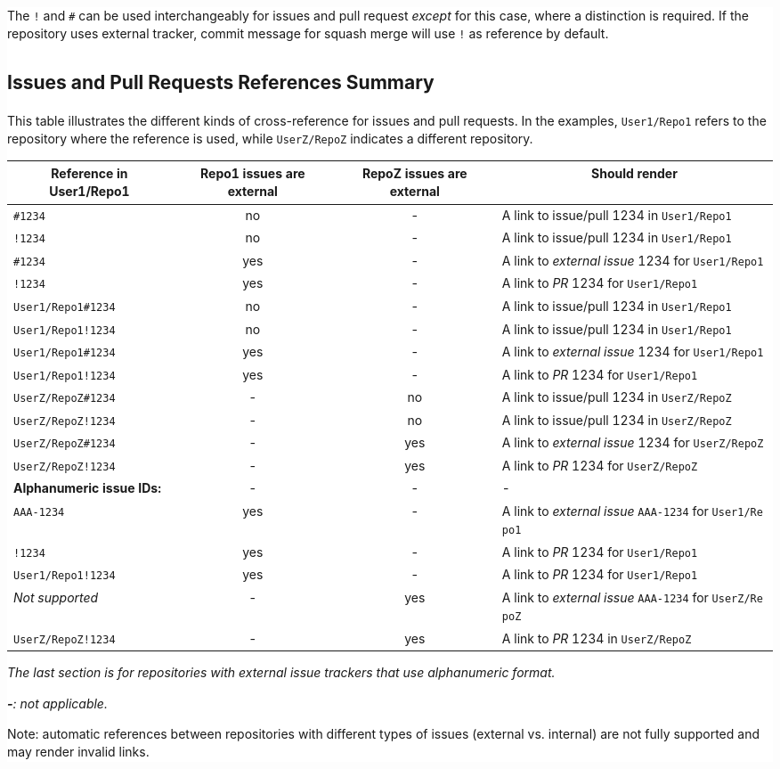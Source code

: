 The `!` and `#` can be used interchangeably for issues and pull request _except_
for this case, where a distinction is required. If the repository uses external
tracker, commit message for squash merge will use `!` as reference by default.

## Issues and Pull Requests References Summary

This table illustrates the different kinds of cross-reference for issues and pull requests.
In the examples, `User1/Repo1` refers to the repository where the reference is used, while
`UserZ/RepoZ` indicates a different repository.

| Reference in User1/Repo1    | Repo1 issues are external | RepoZ issues are external | Should render                                           |
| --------------------------- | :-----------------------: | :-----------------------: | ------------------------------------------------------- |
| `#1234`                     |            no             |            -              | A link to issue/pull 1234 in `User1/Repo1`              |
| `!1234`                     |            no             |            -              | A link to issue/pull 1234 in `User1/Repo1`              |
| `#1234`                     |            yes            |            -              | A link to _external issue_ 1234 for `User1/Repo1`       |
| `!1234`                     |            yes            |            -              | A link to _PR_ 1234 for `User1/Repo1`                   |
| `User1/Repo1#1234`          |            no             |            -              | A link to issue/pull 1234 in `User1/Repo1`              |
| `User1/Repo1!1234`          |            no             |            -              | A link to issue/pull 1234 in `User1/Repo1`              |
| `User1/Repo1#1234`          |            yes            |            -              | A link to _external issue_ 1234 for `User1/Repo1`       |
| `User1/Repo1!1234`          |            yes            |            -              | A link to _PR_ 1234 for `User1/Repo1`                   |
| `UserZ/RepoZ#1234`          |            -              |            no             | A link to issue/pull 1234 in `UserZ/RepoZ`              |
| `UserZ/RepoZ!1234`          |            -              |            no             | A link to issue/pull 1234 in `UserZ/RepoZ`              |
| `UserZ/RepoZ#1234`          |            -              |            yes            | A link to _external issue_ 1234 for `UserZ/RepoZ`       |
| `UserZ/RepoZ!1234`          |            -              |            yes            | A link to _PR_ 1234 for `UserZ/RepoZ`                   |
| **Alphanumeric issue IDs:** |             -             |             -             | -                                                       |
| `AAA-1234`                  |            yes            |            -              | A link to _external issue_ `AAA-1234` for `User1/Repo1` |
| `!1234`                     |            yes            |            -              | A link to _PR_ 1234 for `User1/Repo1`                   |
| `User1/Repo1!1234`          |            yes            |            -              | A link to _PR_ 1234 for `User1/Repo1`                   |
| _Not supported_             |            -              |            yes            | A link to _external issue_ `AAA-1234` for `UserZ/RepoZ` |
| `UserZ/RepoZ!1234`          |            -              |            yes            | A link to _PR_ 1234 in `UserZ/RepoZ`                    |

_The last section is for repositories with external issue trackers that use alphanumeric format._

_**-**: not applicable._

Note: automatic references between repositories with different types of issues (external vs. internal) are not fully supported
and may render invalid links.
